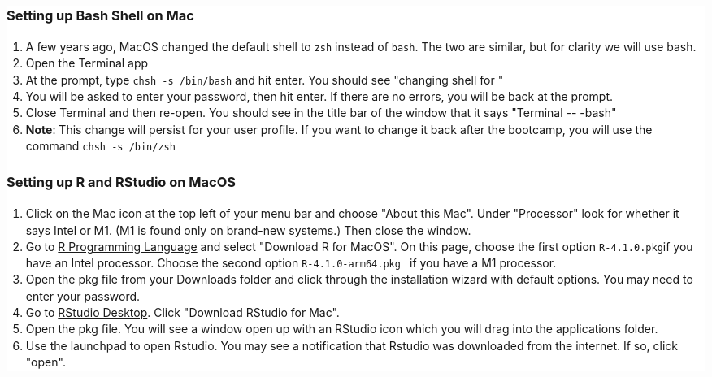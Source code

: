 ### Setting up Bash Shell on Mac
1. A few years ago, MacOS changed the default shell to `zsh` instead of `bash`. The two are similar, but for clarity we will use bash.
2. Open the Terminal app
3. At the prompt, type `chsh -s /bin/bash` and hit enter. You should see "changing shell for <username>"
4. You will be asked to enter your password, then hit enter. If there are no errors, you will be back at the prompt.
5. Close Terminal and then re-open. You should see in the title bar of the window that it says "Terminal -- -bash"
6. **Note**: This change will persist for your user profile. If you want to change it back after the bootcamp, you will use the command `chsh -s /bin/zsh`

### Setting up R and RStudio on MacOS
1. Click on the Mac icon at the top left of your menu bar and choose "About this Mac". Under "Processor" look for whether it says Intel or M1. (M1 is found only on brand-new systems.) Then close the window.
2. Go to [R Programming Language](https://cloud.r-project.org/) and select "Download R for MacOS". On this page, choose the first option `R-4.1.0.pkg`if you have an Intel processor. Choose the second option `R-4.1.0-arm64.pkg ` if you have a M1 processor.
3. Open the pkg file from your Downloads folder and click through the installation wizard with default options. You may need to enter your password.
4. Go to [RStudio Desktop](https://www.rstudio.com/products/rstudio/download/#download). Click "Download RStudio for Mac".
5. Open the pkg file. You will see a window open up with an RStudio icon which you will drag into the applications folder.
6. Use the launchpad to open Rstudio. You may see a notification that Rstudio was downloaded from the internet. If so, click "open".
